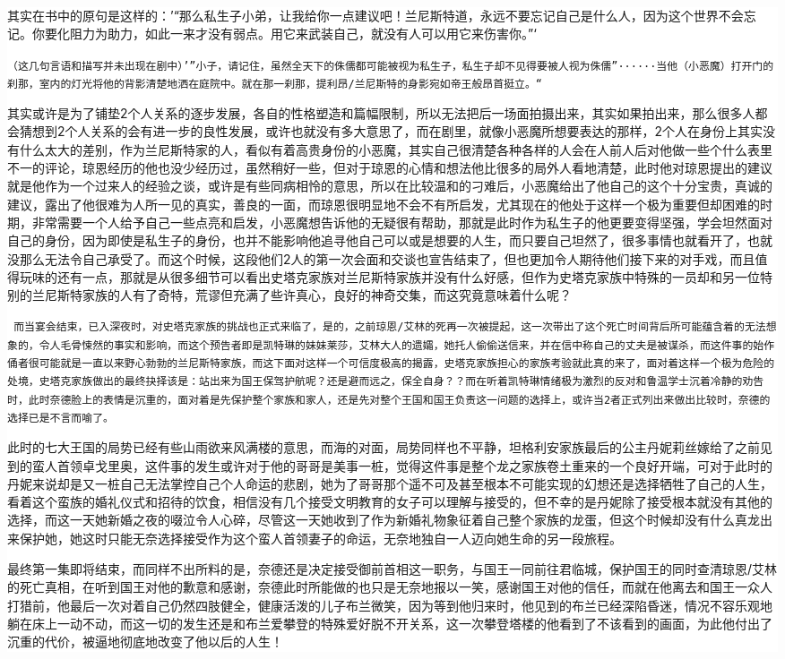    其实在书中的原句是这样的：’“那么私生子小弟，让我给你一点建议吧！兰尼斯特道，永远不要忘记自己是什么人，因为这个世界不会忘记。你要化阻力为助力，如此一来才没有弱点。用它来武装自己，就没有人可以用它来伤害你。”‘

    （这几句言语和描写并未出现在剧中）’”小子，请记住，虽然全天下的侏儒都可能被视为私生子，私生子却不见得要被人视为侏儒”······当他（小恶魔）打开门的刹那，室内的灯光将他的背影清楚地洒在庭院中。就在那一刹那，提利昂/兰尼斯特的身影宛如帝王般昂首挺立。“

   其实或许是为了铺垫2个人关系的逐步发展，各自的性格塑造和篇幅限制，所以无法把后一场面拍摄出来，其实如果拍出来，那么很多人都会猜想到2个人关系的会有进一步的良性发展，或许也就没有多大意思了，而在剧里，就像小恶魔所想要表达的那样，2个人在身份上其实没有什么太大的差别，作为兰尼斯特家的人，看似有着高贵身份的小恶魔，其实自己很清楚各种各样的人会在人前人后对他做一些个什么表里不一的评论，琼恩经历的他也没少经历过，虽然稍好一些，但对于琼恩的心情和想法他比很多的局外人看地清楚，此时他对琼恩提出的建议就是他作为一个过来人的经验之谈，或许是有些同病相怜的意思，所以在比较温和的刁难后，小恶魔给出了他自己的这个十分宝贵，真诚的建议，露出了他很难为人所一见的真实，善良的一面，而琼恩很明显地不会不有所启发，尤其现在的他处于这样一个极为重要但却困难的时期，非常需要一个人给予自己一些点亮和启发，小恶魔想告诉他的无疑很有帮助，那就是此时作为私生子的他更要变得坚强，学会坦然面对自己的身份，因为即使是私生子的身份，也并不能影响他追寻他自己可以或是想要的人生，而只要自己坦然了，很多事情也就看开了，也就没那么无法令自己承受了。而这个时候，这段他们2人的第一次会面和交谈也宣告结束了，但也更加令人期待他们接下来的对手戏，而且值得玩味的还有一点，那就是从很多细节可以看出史塔克家族对兰尼斯特家族并没有什么好感，但作为史塔克家族中特殊的一员却和另一位特别的兰尼斯特家族的人有了奇特，荒谬但充满了些许真心，良好的神奇交集，而这究竟意味着什么呢？

     而当宴会结束，已入深夜时，对史塔克家族的挑战也正式来临了，是的，之前琼恩/艾林的死再一次被提起，这一次带出了这个死亡时间背后所可能蕴含着的无法想象的，令人毛骨悚然的事实和影响，而这个预告者即是凯特琳的妹妹莱莎，艾林大人的遗孀，她托人偷偷送信来，并在信中称自己的丈夫是被谋杀，而这件事的始作俑者很可能就是一直以来野心勃勃的兰尼斯特家族，而这下面对这样一个可信度极高的揭露，史塔克家族担心的家族考验就此真的来了，面对着这样一个极为危险的处境，史塔克家族做出的最终抉择该是：站出来为国王保驾护航呢？还是避而远之，保全自身？？而在听着凯特琳情绪极为激烈的反对和鲁温学士沉着冷静的劝告时，此时奈德脸上的表情是沉重的，面对着是先保护整个家族和家人，还是先对整个王国和国王负责这一问题的选择上，或许当2者正式列出来做出比较时，奈德的选择已是不言而喻了。

   此时的七大王国的局势已经有些山雨欲来风满楼的意思，而海的对面，局势同样也不平静，坦格利安家族最后的公主丹妮莉丝嫁给了之前见到的蛮人首领卓戈里奥，这件事的发生或许对于他的哥哥是美事一桩，觉得这件事是整个龙之家族卷土重来的一个良好开端，可对于此时的丹妮来说却是又一桩自己无法掌控自己个人命运的悲剧，她为了哥哥那个遥不可及甚至根本不可能实现的幻想还是选择牺牲了自己的人生，看着这个蛮族的婚礼仪式和招待的饮食，相信没有几个接受文明教育的女子可以理解与接受的，但不幸的是丹妮除了接受根本就没有其他的选择，而这一天她新婚之夜的啜泣令人心碎，尽管这一天她收到了作为新婚礼物象征着自己整个家族的龙蛋，但这个时候却没有什么真龙出来保护她，她这时只能无奈选择接受作为这个蛮人首领妻子的命运，无奈地独自一人迈向她生命的另一段旅程。

   最终第一集即将结束，而同样不出所料的是，奈德还是决定接受御前首相这一职务，与国王一同前往君临城，保护国王的同时查清琼恩/艾林的死亡真相，在听到国王对他的歉意和感谢，奈德此时所能做的也只是无奈地报以一笑，感谢国王对他的信任，而就在他离去和国王一众人打猎前，他最后一次对着自己仍然四肢健全，健康活泼的儿子布兰微笑，因为等到他归来时，他见到的布兰已经深陷昏迷，情况不容乐观地躺在床上一动不动，而这一切的发生还是和布兰爱攀登的特殊爱好脱不开关系，这一次攀登塔楼的他看到了不该看到的画面，为此他付出了沉重的代价，被逼地彻底地改变了他以后的人生！

   

   